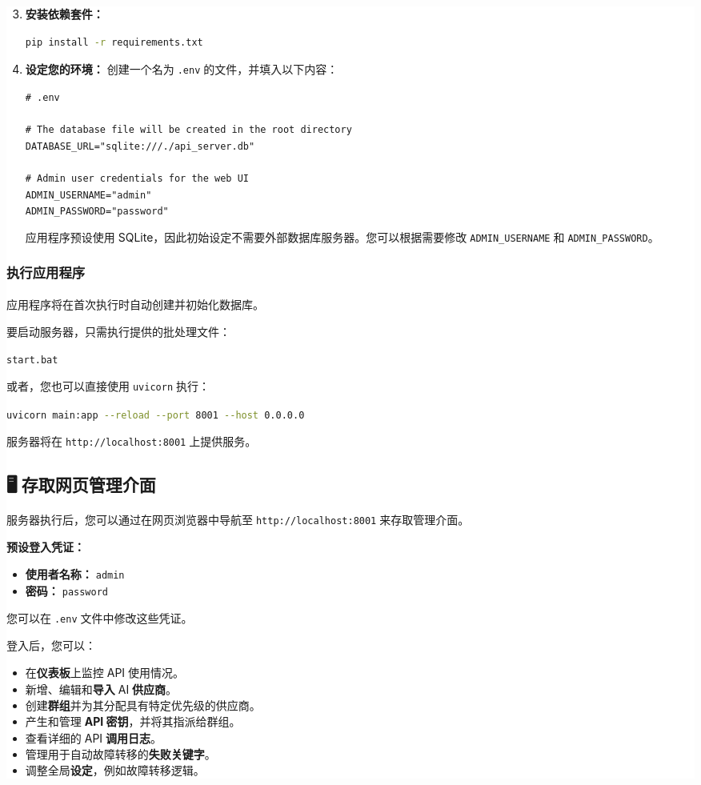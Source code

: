 3.  **安装依赖套件：**
    ```bash
    pip install -r requirements.txt
    ```

4.  **设定您的环境：**
    创建一个名为 `.env` 的文件，并填入以下内容：
    ```env
    # .env

    # The database file will be created in the root directory
    DATABASE_URL="sqlite:///./api_server.db"

    # Admin user credentials for the web UI
    ADMIN_USERNAME="admin"
    ADMIN_PASSWORD="password"
    ```
    应用程序预设使用 SQLite，因此初始设定不需要外部数据库服务器。您可以根据需要修改 `ADMIN_USERNAME` 和 `ADMIN_PASSWORD`。

### 执行应用程序

应用程序将在首次执行时自动创建并初始化数据库。

要启动服务器，只需执行提供的批处理文件：

```bash
start.bat
```

或者，您也可以直接使用 `uvicorn` 执行：

```bash
uvicorn main:app --reload --port 8001 --host 0.0.0.0
```

服务器将在 `http://localhost:8001` 上提供服务。

## 🖥️ 存取网页管理介面

服务器执行后，您可以通过在网页浏览器中导航至 `http://localhost:8001` 来存取管理介面。

**预设登入凭证：**
*   **使用者名称：** `admin`
*   **密码：** `password`

您可以在 `.env` 文件中修改这些凭证。

登入后，您可以：
*   在**仪表板**上监控 API 使用情况。
*   新增、编辑和**导入** AI **供应商**。
*   创建**群组**并为其分配具有特定优先级的供应商。
*   产生和管理 **API 密钥**，并将其指派给群组。
*   查看详细的 API **调用日志**。
*   管理用于自动故障转移的**失败关键字**。
*   调整全局**设定**，例如故障转移逻辑。
